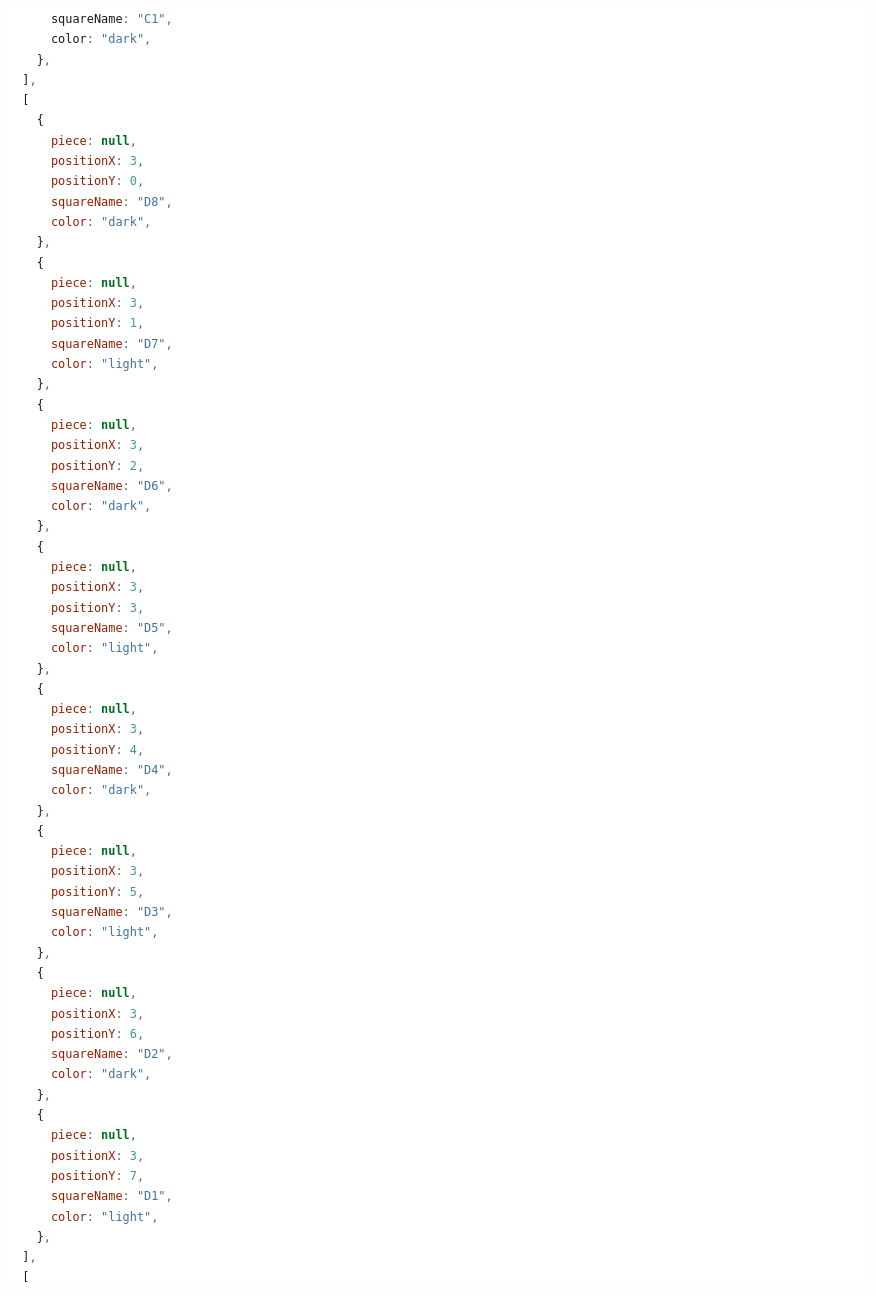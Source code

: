 ```js
      squareName: "C1",
      color: "dark",
    },
  ],
  [
    {
      piece: null,
      positionX: 3,
      positionY: 0,
      squareName: "D8",
      color: "dark",
    },
    {
      piece: null,
      positionX: 3,
      positionY: 1,
      squareName: "D7",
      color: "light",
    },
    {
      piece: null,
      positionX: 3,
      positionY: 2,
      squareName: "D6",
      color: "dark",
    },
    {
      piece: null,
      positionX: 3,
      positionY: 3,
      squareName: "D5",
      color: "light",
    },
    {
      piece: null,
      positionX: 3,
      positionY: 4,
      squareName: "D4",
      color: "dark",
    },
    {
      piece: null,
      positionX: 3,
      positionY: 5,
      squareName: "D3",
      color: "light",
    },
    {
      piece: null,
      positionX: 3,
      positionY: 6,
      squareName: "D2",
      color: "dark",
    },
    {
      piece: null,
      positionX: 3,
      positionY: 7,
      squareName: "D1",
      color: "light",
    },
  ],
  [
```